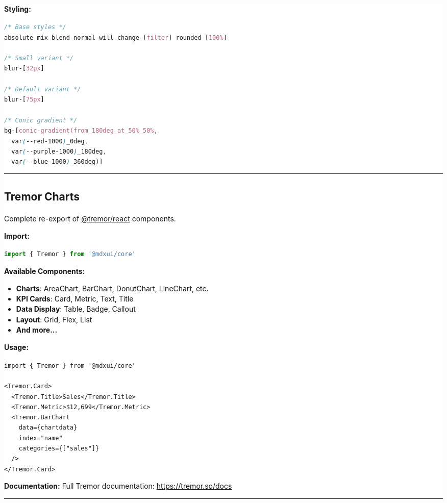 **Styling:**
```css
/* Base styles */
absolute mix-blend-normal will-change-[filter] rounded-[100%]

/* Small variant */
blur-[32px]

/* Default variant */
blur-[75px]

/* Conic gradient */
bg-[conic-gradient(from_180deg_at_50%_50%,
  var(--red-1000)_0deg,
  var(--purple-1000)_180deg,
  var(--blue-1000)_360deg)]
```

---

## Tremor Charts

Complete re-export of [@tremor/react](https://tremor.so/) components.

**Import:**
```typescript
import { Tremor } from '@mdxui/core'
```

**Available Components:**
- **Charts**: AreaChart, BarChart, DonutChart, LineChart, etc.
- **KPI Cards**: Card, Metric, Text, Title
- **Data Display**: Table, Badge, Callout
- **Layout**: Grid, Flex, List
- **And more...**

**Usage:**
```tsx
import { Tremor } from '@mdxui/core'

<Tremor.Card>
  <Tremor.Title>Sales</Tremor.Title>
  <Tremor.Metric>$12,699</Tremor.Metric>
  <Tremor.BarChart
    data={chartdata}
    index="name"
    categories={["sales"]}
  />
</Tremor.Card>
```

**Documentation:**
Full Tremor documentation: https://tremor.so/docs

---
